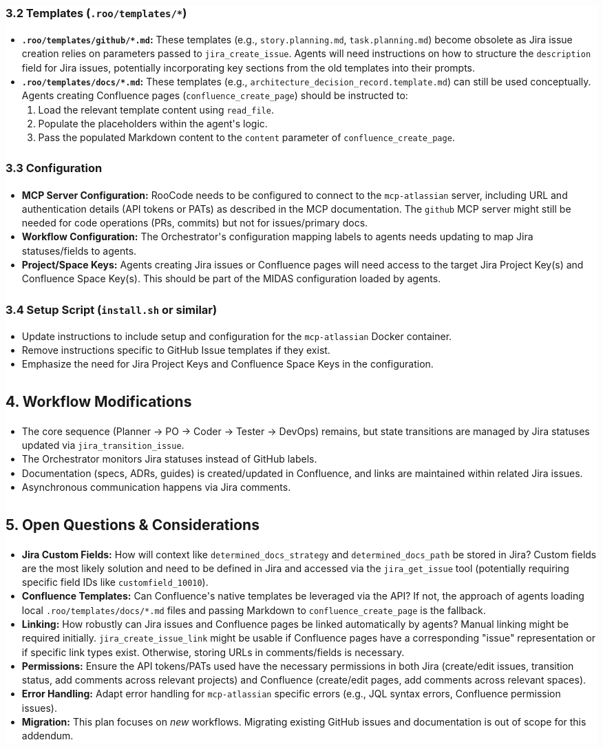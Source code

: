 ### 3.2 Templates (`.roo/templates/*`)

*   **`.roo/templates/github/*.md`:** These templates (e.g., `story.planning.md`, `task.planning.md`) become obsolete as Jira issue creation relies on parameters passed to `jira_create_issue`. Agents will need instructions on how to structure the `description` field for Jira issues, potentially incorporating key sections from the old templates into their prompts.
*   **`.roo/templates/docs/*.md`:** These templates (e.g., `architecture_decision_record.template.md`) can still be used conceptually. Agents creating Confluence pages (`confluence_create_page`) should be instructed to:
    1.  Load the relevant template content using `read_file`.
    2.  Populate the placeholders within the agent's logic.
    3.  Pass the populated Markdown content to the `content` parameter of `confluence_create_page`.

### 3.3 Configuration

*   **MCP Server Configuration:** RooCode needs to be configured to connect to the `mcp-atlassian` server, including URL and authentication details (API tokens or PATs) as described in the MCP documentation. The `github` MCP server might still be needed for code operations (PRs, commits) but not for issues/primary docs.
*   **Workflow Configuration:** The Orchestrator's configuration mapping labels to agents needs updating to map Jira statuses/fields to agents.
*   **Project/Space Keys:** Agents creating Jira issues or Confluence pages will need access to the target Jira Project Key(s) and Confluence Space Key(s). This should be part of the MIDAS configuration loaded by agents.

### 3.4 Setup Script (`install.sh` or similar)

*   Update instructions to include setup and configuration for the `mcp-atlassian` Docker container.
*   Remove instructions specific to GitHub Issue templates if they exist.
*   Emphasize the need for Jira Project Keys and Confluence Space Keys in the configuration.

## 4. Workflow Modifications

*   The core sequence (Planner -> PO -> Coder -> Tester -> DevOps) remains, but state transitions are managed by Jira statuses updated via `jira_transition_issue`.
*   The Orchestrator monitors Jira statuses instead of GitHub labels.
*   Documentation (specs, ADRs, guides) is created/updated in Confluence, and links are maintained within related Jira issues.
*   Asynchronous communication happens via Jira comments.

## 5. Open Questions & Considerations

*   **Jira Custom Fields:** How will context like `determined_docs_strategy` and `determined_docs_path` be stored in Jira? Custom fields are the most likely solution and need to be defined in Jira and accessed via the `jira_get_issue` tool (potentially requiring specific field IDs like `customfield_10010`).
*   **Confluence Templates:** Can Confluence's native templates be leveraged via the API? If not, the approach of agents loading local `.roo/templates/docs/*.md` files and passing Markdown to `confluence_create_page` is the fallback.
*   **Linking:** How robustly can Jira issues and Confluence pages be linked automatically by agents? Manual linking might be required initially. `jira_create_issue_link` might be usable if Confluence pages have a corresponding "issue" representation or if specific link types exist. Otherwise, storing URLs in comments/fields is necessary.
*   **Permissions:** Ensure the API tokens/PATs used have the necessary permissions in both Jira (create/edit issues, transition status, add comments across relevant projects) and Confluence (create/edit pages, add comments across relevant spaces).
*   **Error Handling:** Adapt error handling for `mcp-atlassian` specific errors (e.g., JQL syntax errors, Confluence permission issues).
*   **Migration:** This plan focuses on *new* workflows. Migrating existing GitHub issues and documentation is out of scope for this addendum.
